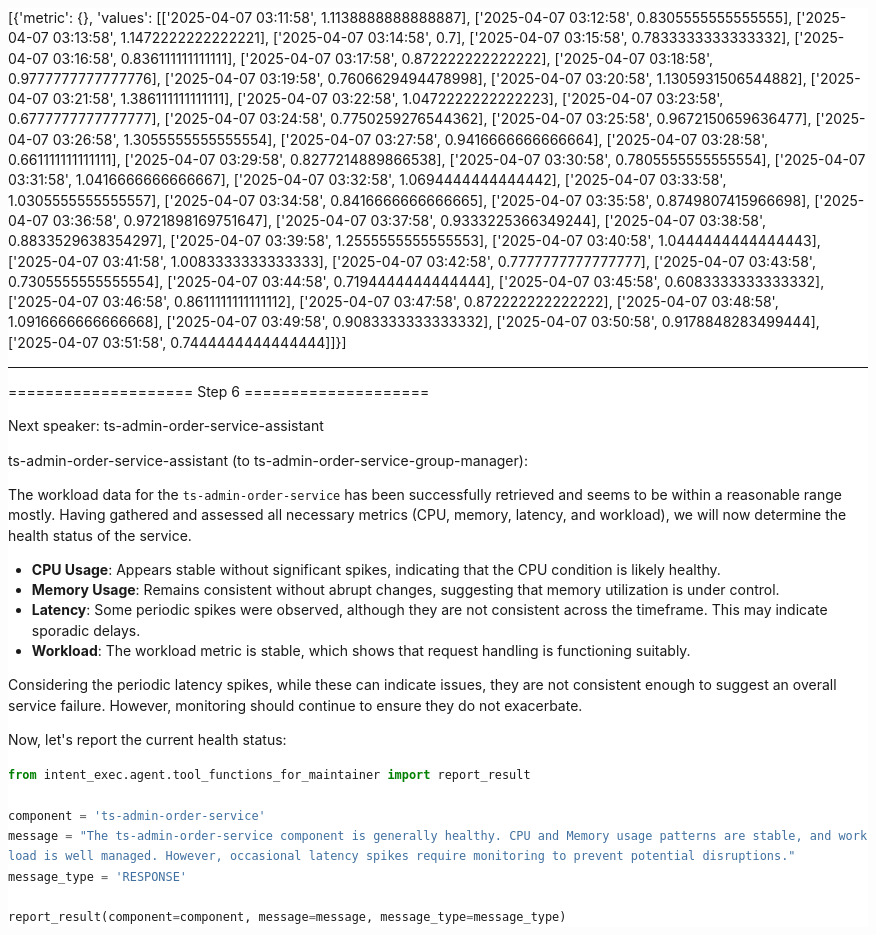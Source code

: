[{'metric': {}, 'values': [['2025-04-07 03:11:58', 1.1138888888888887], ['2025-04-07 03:12:58', 0.8305555555555555], ['2025-04-07 03:13:58', 1.1472222222222221], ['2025-04-07 03:14:58', 0.7], ['2025-04-07 03:15:58', 0.7833333333333332], ['2025-04-07 03:16:58', 0.836111111111111], ['2025-04-07 03:17:58', 0.872222222222222], ['2025-04-07 03:18:58', 0.9777777777777776], ['2025-04-07 03:19:58', 0.7606629494478998], ['2025-04-07 03:20:58', 1.1305931506544882], ['2025-04-07 03:21:58', 1.386111111111111], ['2025-04-07 03:22:58', 1.0472222222222223], ['2025-04-07 03:23:58', 0.6777777777777777], ['2025-04-07 03:24:58', 0.7750259276544362], ['2025-04-07 03:25:58', 0.9672150659636477], ['2025-04-07 03:26:58', 1.3055555555555554], ['2025-04-07 03:27:58', 0.9416666666666664], ['2025-04-07 03:28:58', 0.661111111111111], ['2025-04-07 03:29:58', 0.8277214889866538], ['2025-04-07 03:30:58', 0.7805555555555554], ['2025-04-07 03:31:58', 1.0416666666666667], ['2025-04-07 03:32:58', 1.0694444444444442], ['2025-04-07 03:33:58', 1.0305555555555557], ['2025-04-07 03:34:58', 0.8416666666666665], ['2025-04-07 03:35:58', 0.8749807415966698], ['2025-04-07 03:36:58', 0.9721898169751647], ['2025-04-07 03:37:58', 0.9333225366349244], ['2025-04-07 03:38:58', 0.8833529638354297], ['2025-04-07 03:39:58', 1.2555555555555553], ['2025-04-07 03:40:58', 1.0444444444444443], ['2025-04-07 03:41:58', 1.0083333333333333], ['2025-04-07 03:42:58', 0.7777777777777777], ['2025-04-07 03:43:58', 0.7305555555555554], ['2025-04-07 03:44:58', 0.7194444444444444], ['2025-04-07 03:45:58', 0.6083333333333332], ['2025-04-07 03:46:58', 0.8611111111111112], ['2025-04-07 03:47:58', 0.872222222222222], ['2025-04-07 03:48:58', 1.0916666666666668], ['2025-04-07 03:49:58', 0.9083333333333332], ['2025-04-07 03:50:58', 0.9178848283499444], ['2025-04-07 03:51:58', 0.7444444444444444]]}]


--------------------------------------------------------------------------------
==================== Step 6 ====================

Next speaker: ts-admin-order-service-assistant

ts-admin-order-service-assistant (to ts-admin-order-service-group-manager):

The workload data for the `ts-admin-order-service` has been successfully retrieved and seems to be within a reasonable range mostly. Having gathered and assessed all necessary metrics (CPU, memory, latency, and workload), we will now determine the health status of the service.

- **CPU Usage**: Appears stable without significant spikes, indicating that the CPU condition is likely healthy.
- **Memory Usage**: Remains consistent without abrupt changes, suggesting that memory utilization is under control.
- **Latency**: Some periodic spikes were observed, although they are not consistent across the timeframe. This may indicate sporadic delays.
- **Workload**: The workload metric is stable, which shows that request handling is functioning suitably.

Considering the periodic latency spikes, while these can indicate issues, they are not consistent enough to suggest an overall service failure. However, monitoring should continue to ensure they do not exacerbate.

Now, let's report the current health status:

```python
from intent_exec.agent.tool_functions_for_maintainer import report_result

component = 'ts-admin-order-service'
message = "The ts-admin-order-service component is generally healthy. CPU and Memory usage patterns are stable, and workload is well managed. However, occasional latency spikes require monitoring to prevent potential disruptions."
message_type = 'RESPONSE'

report_result(component=component, message=message, message_type=message_type)
```
